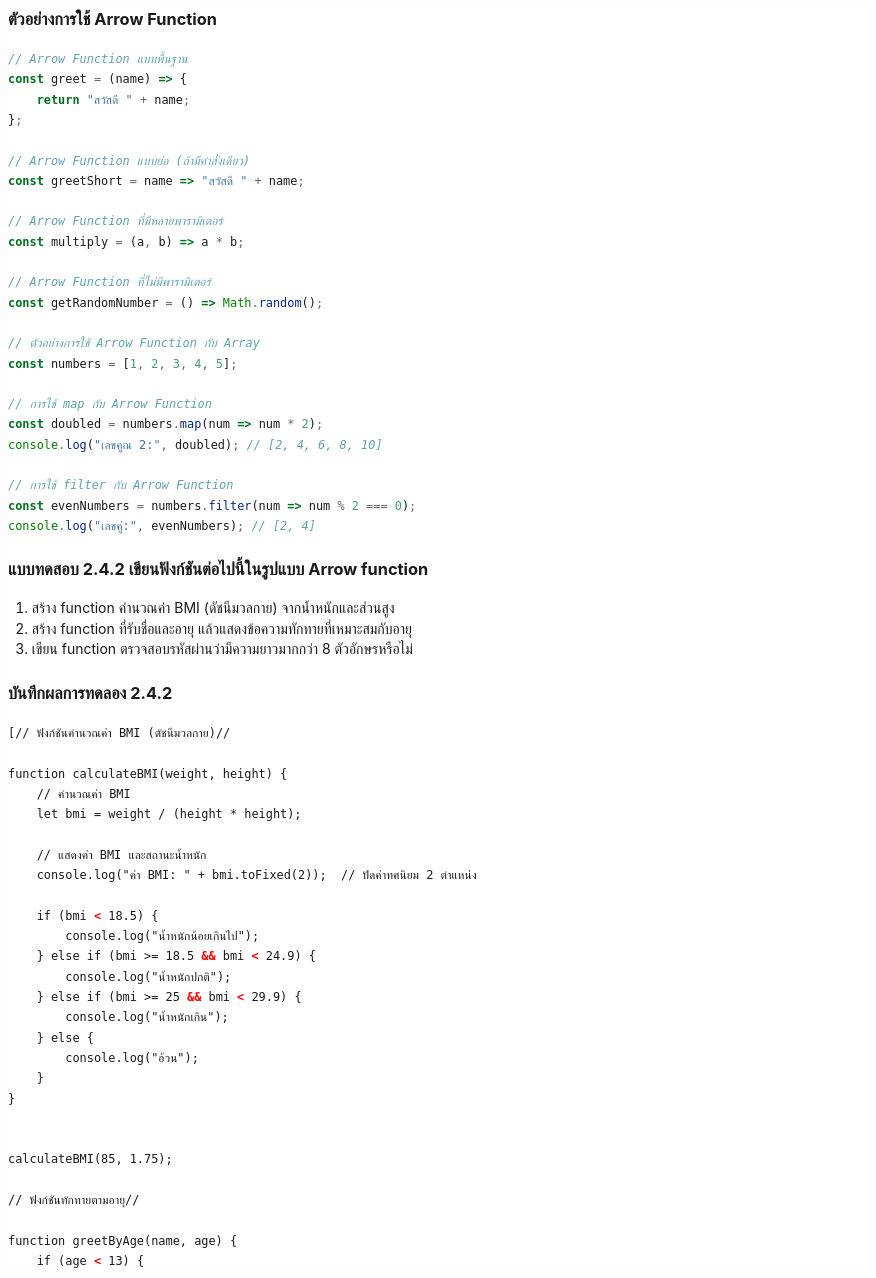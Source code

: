 ### ตัวอย่างการใช้ Arrow Function
```javascript
// Arrow Function แบบพื้นฐาน
const greet = (name) => {
    return "สวัสดี " + name;
};

// Arrow Function แบบย่อ (ถ้ามีคำสั่งเดียว)
const greetShort = name => "สวัสดี " + name;

// Arrow Function ที่มีหลายพารามิเตอร์
const multiply = (a, b) => a * b;

// Arrow Function ที่ไม่มีพารามิเตอร์
const getRandomNumber = () => Math.random();

// ตัวอย่างการใช้ Arrow Function กับ Array
const numbers = [1, 2, 3, 4, 5];

// การใช้ map กับ Arrow Function
const doubled = numbers.map(num => num * 2);
console.log("เลขคูณ 2:", doubled); // [2, 4, 6, 8, 10]

// การใช้ filter กับ Arrow Function
const evenNumbers = numbers.filter(num => num % 2 === 0);
console.log("เลขคู่:", evenNumbers); // [2, 4]
```
### แบบทดสอบ 2.4.2 เขียนฟังก์ชันต่อไปนี้ในรูปแบบ Arrow function
1. สร้าง function คำนวณค่า BMI (ดัชนีมวลกาย) จากน้ำหนักและส่วนสูง
2. สร้าง function ที่รับชื่อและอายุ แล้วแสดงข้อความทักทายที่เหมาะสมกับอายุ
3. เขียน function ตรวจสอบรหัสผ่านว่ามีความยาวมากกว่า 8 ตัวอักษรหรือไม่

### บันทึกผลการทดลอง 2.4.2
```html
[// ฟังก์ชันคำนวณค่า BMI (ดัชนีมวลกาย)//

function calculateBMI(weight, height) {
    // คำนวณค่า BMI
    let bmi = weight / (height * height);
    
    // แสดงค่า BMI และสถานะน้ำหนัก
    console.log("ค่า BMI: " + bmi.toFixed(2));  // ปัดค่าทศนิยม 2 ตำแหน่ง
    
    if (bmi < 18.5) {
        console.log("น้ำหนักน้อยเกินไป");
    } else if (bmi >= 18.5 && bmi < 24.9) {
        console.log("น้ำหนักปกติ");
    } else if (bmi >= 25 && bmi < 29.9) {
        console.log("น้ำหนักเกิน");
    } else {
        console.log("อ้วน");
    }
}


calculateBMI(85, 1.75); 

// ฟังก์ชันทักทายตามอายุ//

function greetByAge(name, age) {
    if (age < 13) {
```